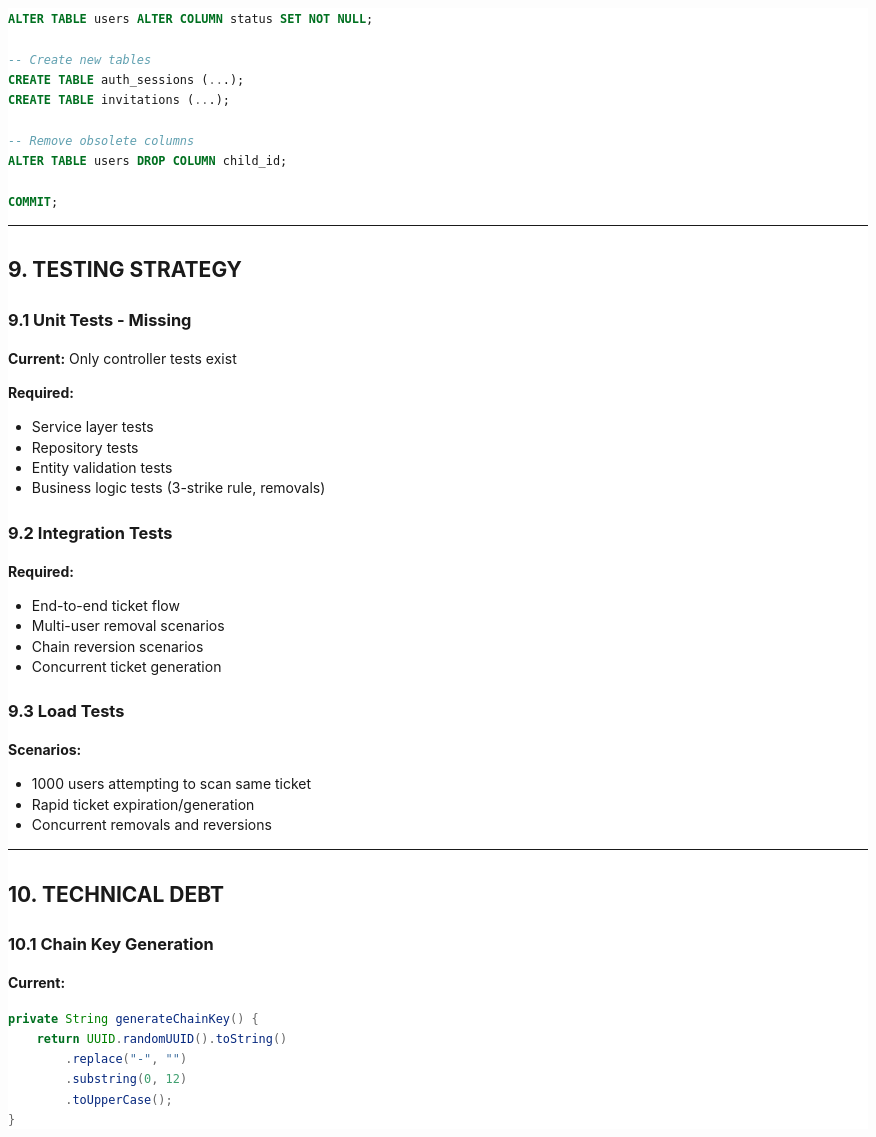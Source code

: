 ```sql
ALTER TABLE users ALTER COLUMN status SET NOT NULL;

-- Create new tables
CREATE TABLE auth_sessions (...);
CREATE TABLE invitations (...);

-- Remove obsolete columns
ALTER TABLE users DROP COLUMN child_id;

COMMIT;
```

---

## 9. TESTING STRATEGY

### 9.1 Unit Tests - Missing
**Current:** Only controller tests exist

**Required:**
- Service layer tests
- Repository tests
- Entity validation tests
- Business logic tests (3-strike rule, removals)

### 9.2 Integration Tests
**Required:**
- End-to-end ticket flow
- Multi-user removal scenarios
- Chain reversion scenarios
- Concurrent ticket generation

### 9.3 Load Tests
**Scenarios:**
- 1000 users attempting to scan same ticket
- Rapid ticket expiration/generation
- Concurrent removals and reversions

---

## 10. TECHNICAL DEBT

### 10.1 Chain Key Generation
**Current:**
```java
private String generateChainKey() {
    return UUID.randomUUID().toString()
        .replace("-", "")
        .substring(0, 12)
        .toUpperCase();
}
```
